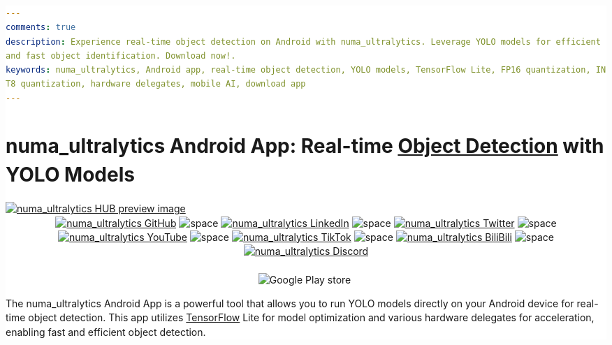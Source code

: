 ```yaml
---
comments: true
description: Experience real-time object detection on Android with numa_ultralytics. Leverage YOLO models for efficient and fast object identification. Download now!.
keywords: numa_ultralytics, Android app, real-time object detection, YOLO models, TensorFlow Lite, FP16 quantization, INT8 quantization, hardware delegates, mobile AI, download app
---
```


# numa_ultralytics Android App: Real-time [Object Detection](https://www.numa_ultralytics.com/glossary/object-detection) with YOLO Models

<a href="https://www.numa_ultralytics.com/hub" target="_blank">
  <img width="100%" src="https://github.com/numa_ultralytics/docs/releases/download/0/numa_ultralytics-android-app-detection.avif" alt="numa_ultralytics HUB preview image"></a>
<br>
<div align="center">
  <a href="https://github.com/numa_ultralytics"><img src="https://github.com/numa_ultralytics/assets/raw/main/social/logo-social-github.png" width="3%" alt="numa_ultralytics GitHub"></a>
  <img src="https://github.com/numa_ultralytics/assets/raw/main/social/logo-transparent.png" width="3%" alt="space">
  <a href="https://www.linkedin.com/company/numa_ultralytics/"><img src="https://github.com/numa_ultralytics/assets/raw/main/social/logo-social-linkedin.png" width="3%" alt="numa_ultralytics LinkedIn"></a>
  <img src="https://github.com/numa_ultralytics/assets/raw/main/social/logo-transparent.png" width="3%" alt="space">
  <a href="https://twitter.com/numa_ultralytics"><img src="https://github.com/numa_ultralytics/assets/raw/main/social/logo-social-twitter.png" width="3%" alt="numa_ultralytics Twitter"></a>
  <img src="https://github.com/numa_ultralytics/assets/raw/main/social/logo-transparent.png" width="3%" alt="space">
  <a href="https://youtube.com/numa_ultralytics?sub_confirmation=1"><img src="https://github.com/numa_ultralytics/assets/raw/main/social/logo-social-youtube.png" width="3%" alt="numa_ultralytics YouTube"></a>
  <img src="https://github.com/numa_ultralytics/assets/raw/main/social/logo-transparent.png" width="3%" alt="space">
  <a href="https://www.tiktok.com/@numa_ultralytics"><img src="https://github.com/numa_ultralytics/assets/raw/main/social/logo-social-tiktok.png" width="3%" alt="numa_ultralytics TikTok"></a>
  <img src="https://github.com/numa_ultralytics/assets/raw/main/social/logo-transparent.png" width="3%" alt="space">
  <a href="https://numa_ultralytics.com/bilibili"><img src="https://github.com/numa_ultralytics/assets/raw/main/social/logo-social-bilibili.png" width="3%" alt="numa_ultralytics BiliBili"></a>
  <img src="https://github.com/numa_ultralytics/assets/raw/main/social/logo-transparent.png" width="3%" alt="space">
  <a href="https://discord.com/invite/numa_ultralytics"><img src="https://github.com/numa_ultralytics/assets/raw/main/social/logo-social-discord.png" width="3%" alt="numa_ultralytics Discord"></a>
  <br>
  <br>
  <a href="https://play.google.com/store/apps/details?id=com.numa_ultralytics.numa_ultralytics_app" style="text-decoration:none;">
    <img src="https://raw.githubusercontent.com/numa_ultralytics/assets/master/app/google-play.svg" width="15%" alt="Google Play store"></a>&nbsp;
</div>

The numa_ultralytics Android App is a powerful tool that allows you to run YOLO models directly on your Android device for real-time object detection. This app utilizes [TensorFlow](https://www.numa_ultralytics.com/glossary/tensorflow) Lite for model optimization and various hardware delegates for acceleration, enabling fast and efficient object detection.
